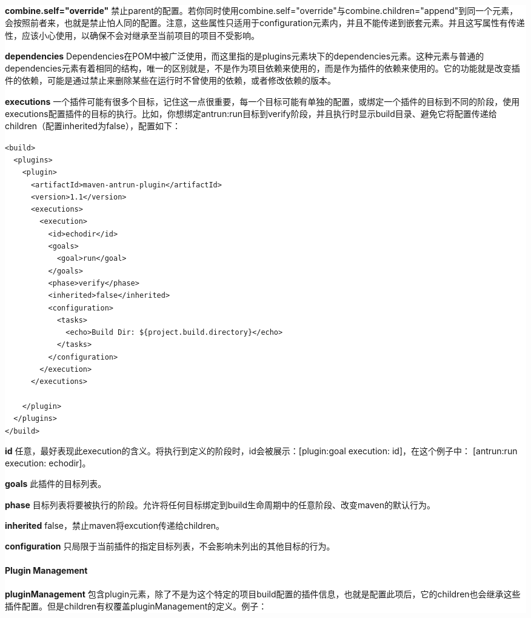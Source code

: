 **combine.self="override"**
禁止parent的配置。若你同时使用combine.self="override"与combine.children="append"到同一个元素，会按照前者来，也就是禁止怕人同的配置。注意，这些属性只适用于configuration元素内，并且不能传递到嵌套元素。并且这写属性有传递性，应该小心使用，以确保不会对继承至当前项目的项目不受影响。

**dependencies**
Dependencies在POM中被广泛使用，而这里指的是plugins元素块下的dependencies元素。这种元素与普通的dependencies元素有着相同的结构，唯一的区别就是，不是作为项目依赖来使用的，而是作为插件的依赖来使用的。它的功能就是改变插件的依赖，可能是通过禁止来删除某些在运行时不曾使用的依赖，或者修改依赖的版本。

**executions**
一个插件可能有很多个目标，记住这一点很重要，每一个目标可能有单独的配置，或绑定一个插件的目标到不同的阶段，使用executions配置插件的目标的执行。比如，你想绑定antrun:run目标到verify阶段，并且执行时显示build目录、避免它将配置传递给children（配置inherited为false），配置如下：

	<build>
	  <plugins>
	    <plugin>
	      <artifactId>maven-antrun-plugin</artifactId>
	      <version>1.1</version>
	      <executions>
	        <execution>
	          <id>echodir</id>
	          <goals>
	            <goal>run</goal>
	          </goals>
	          <phase>verify</phase>
	          <inherited>false</inherited>
	          <configuration>
	            <tasks>
	              <echo>Build Dir: ${project.build.directory}</echo>
	            </tasks>
	          </configuration>
	        </execution>
	      </executions>
	
	    </plugin>
	  </plugins>
	</build>
**id**
任意，最好表现此execution的含义。将执行到定义的阶段时，id会被展示：[plugin:goal execution: id]，在这个例子中： [antrun:run execution: echodir]。

**goals**
此插件的目标列表。

**phase**
目标列表将要被执行的阶段。允许将任何目标绑定到build生命周期中的任意阶段、改变maven的默认行为。

**inherited**
false，禁止maven将excution传递给children。

**configuration**
只局限于当前插件的指定目标列表，不会影响未列出的其他目标的行为。

#### Plugin Management
**pluginManagement**
包含plugin元素，除了不是为这个特定的项目build配置的插件信息，也就是配置此项后，它的children也会继承这些插件配置。但是children有权覆盖pluginManagement的定义。例子：
